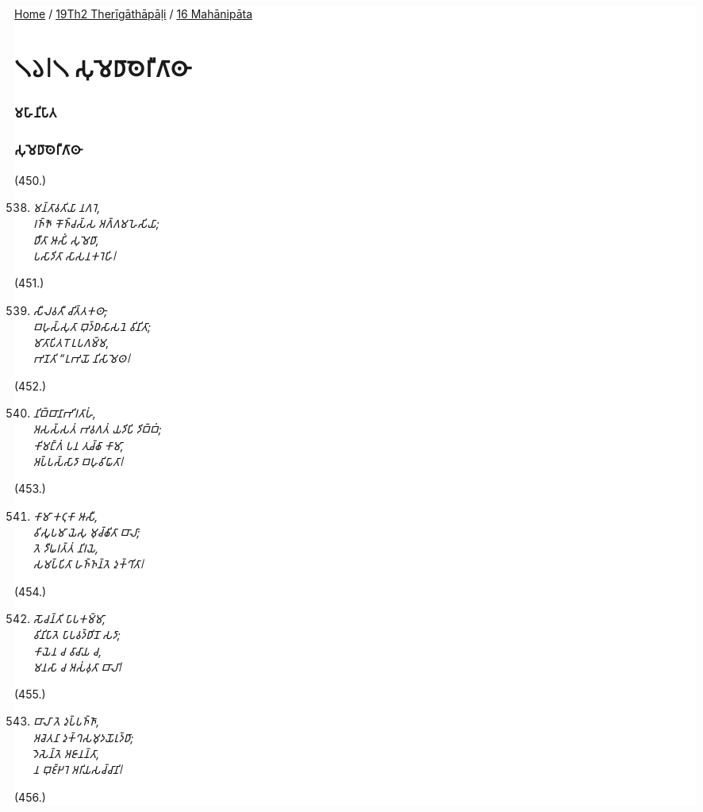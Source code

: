 
[Home](/) / [19Th2 Therīgāthāpāḷi](/tipitaka/19Th2.md) / [16 Mahānipāta](/tipitaka/19Th2/16.md)

# 𑁧𑁬𑁇𑁧 𑀲𑀼𑀫𑁂𑀥𑀸𑀣𑁂𑀭𑀻𑀕𑀸𑀣𑀸

### 𑀫𑀳𑀸𑀦𑀺𑀧𑀸𑀢

### 𑀲𑀼𑀫𑁂𑀥𑀸𑀣𑁂𑀭𑀻𑀕𑀸𑀣𑀸

(450.)

538. _𑀫𑀦𑁆𑀢𑀸𑀯𑀢𑀺𑀬𑀸 𑀦𑀕𑀭𑁂,_  
_𑀭𑀜𑁆𑀜𑁄 𑀓𑁄𑀜𑁆𑀘𑀲𑁆𑀲 𑀅𑀕𑁆𑀕𑀫𑀳𑁂𑀲𑀺𑀬𑀸;_  
_𑀥𑀻𑀢𑀸 𑀆𑀲𑀺𑀁 𑀲𑀼𑀫𑁂𑀥𑀸,_  
_𑀧𑀲𑀸𑀤𑀺𑀢𑀸 𑀲𑀸𑀲𑀦𑀓𑀭𑁂𑀳𑀺𑁇_  


(451.)

539. _𑀲𑀻𑀮𑀯𑀢𑀻 𑀘𑀺𑀢𑁆𑀢𑀓𑀣𑀸,_  
_𑀩𑀳𑀼𑀲𑁆𑀲𑀼𑀢𑀸 𑀩𑀼𑀤𑁆𑀥𑀲𑀸𑀲𑀦𑁂 𑀯𑀺𑀦𑀺𑀢𑀸;_  
_𑀫𑀸𑀢𑀸𑀧𑀺𑀢𑀭𑁄 𑀉𑀧𑀕𑀫𑁆𑀫,_  
_𑀪𑀡𑀢𑀺 “𑀉𑀪𑀬𑁄 𑀦𑀺𑀲𑀸𑀫𑁂𑀣𑁇_  


(452.)

540. _𑀦𑀺𑀩𑁆𑀩𑀸𑀦𑀸𑀪𑀺𑀭𑀢𑀸𑀳𑀁,_  
_𑀅𑀲𑀲𑁆𑀲𑀢𑀁 𑀪𑀯𑀕𑀢𑀁 𑀬𑀤𑀺𑀧𑀺 𑀤𑀺𑀩𑁆𑀩𑀁;_  
_𑀓𑀺𑀫𑀗𑁆𑀕𑀁 𑀧𑀦 𑀢𑀼𑀘𑁆𑀙𑀸 𑀓𑀸𑀫𑀸,_  
_𑀅𑀧𑁆𑀧𑀲𑁆𑀲𑀸𑀤𑀸 𑀩𑀳𑀼𑀯𑀺𑀖𑀸𑀢𑀸𑁇_  


(453.)

541. _𑀓𑀸𑀫𑀸 𑀓𑀝𑀼𑀓𑀸 𑀆𑀲𑀻,_  
_𑀯𑀺𑀲𑀽𑀧𑀫𑀸 𑀬𑁂𑀲𑀼 𑀫𑀼𑀘𑁆𑀙𑀺𑀢𑀸 𑀩𑀸𑀮𑀸;_  
_𑀢𑁂 𑀤𑀻𑀖𑀭𑀢𑁆𑀢𑀁 𑀦𑀺𑀭𑀬𑁂,_  
_𑀲𑀫𑀧𑁆𑀧𑀺𑀢𑀸 𑀳𑀜𑁆𑀜𑀦𑁆𑀢𑁂 𑀤𑀼𑀓𑁆𑀔𑀺𑀢𑀸𑁇_  


(454.)

542. _𑀲𑁄𑀘𑀦𑁆𑀢𑀺 𑀧𑀸𑀧𑀓𑀫𑁆𑀫𑀸,_  
_𑀯𑀺𑀦𑀺𑀧𑀸𑀢𑁂 𑀧𑀸𑀧𑀯𑀤𑁆𑀥𑀺𑀦𑁄 𑀲𑀤𑀸;_  
_𑀓𑀸𑀬𑁂𑀦 𑀘 𑀯𑀸𑀘𑀸𑀬 𑀘,_  
_𑀫𑀦𑀲𑀸 𑀘 𑀅𑀲𑀁𑀯𑀼𑀢𑀸 𑀩𑀸𑀮𑀸𑁇_  


(455.)

543. _𑀩𑀸𑀮𑀸 𑀢𑁂 𑀤𑀼𑀧𑁆𑀧𑀜𑁆𑀜𑀸,_  
_𑀅𑀘𑁂𑀢𑀦𑀸 𑀤𑀼𑀓𑁆𑀔𑀲𑀫𑀼𑀤𑀬𑁄𑀭𑀼𑀤𑁆𑀥𑀸;_  
_𑀤𑁂𑀲𑁂𑀦𑁆𑀢𑁂 𑀅𑀚𑀸𑀦𑀦𑁆𑀢𑀸,_  
_𑀦 𑀩𑀼𑀚𑁆𑀛𑀭𑁂 𑀅𑀭𑀺𑀬𑀲𑀘𑁆𑀘𑀸𑀦𑀺𑁇_  


(456.)

